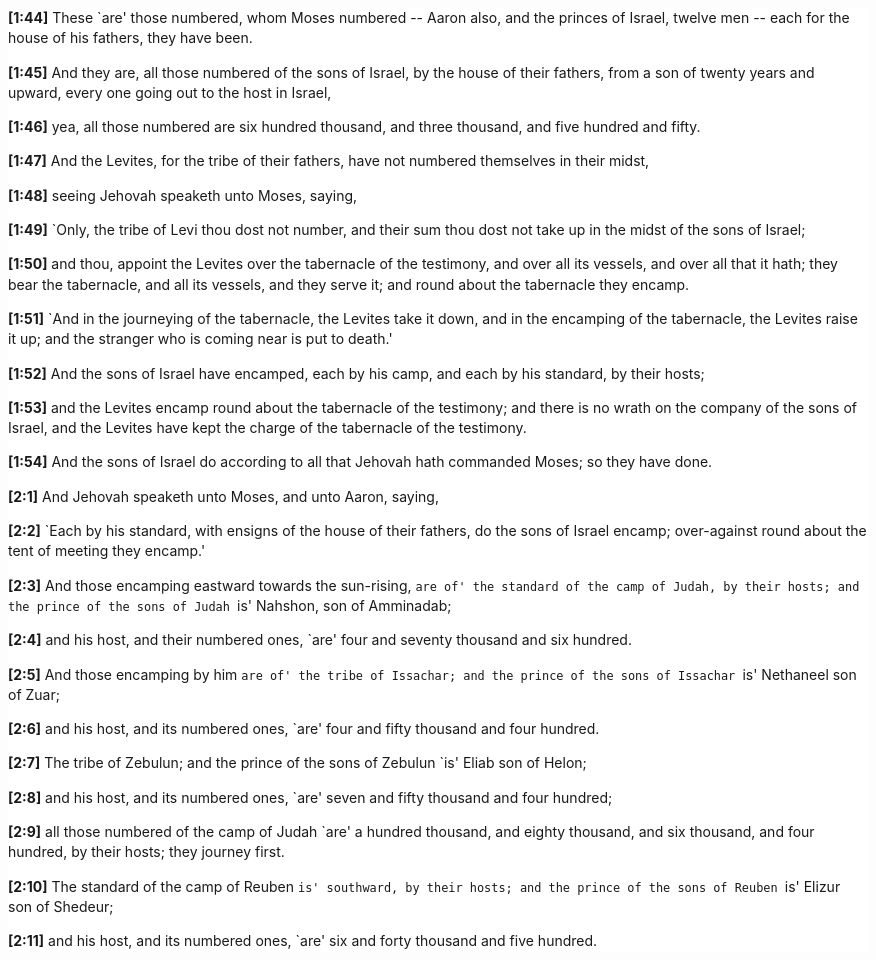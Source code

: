 **[1:44]** These `are' those numbered, whom Moses numbered -- Aaron also, and the princes of Israel, twelve men -- each for the house of his fathers, they have been.

**[1:45]** And they are, all those numbered of the sons of Israel, by the house of their fathers, from a son of twenty years and upward, every one going out to the host in Israel,

**[1:46]** yea, all those numbered are six hundred thousand, and three thousand, and five hundred and fifty.

**[1:47]** And the Levites, for the tribe of their fathers, have not numbered themselves in their midst,

**[1:48]** seeing Jehovah speaketh unto Moses, saying,

**[1:49]** `Only, the tribe of Levi thou dost not number, and their sum thou dost not take up in the midst of the sons of Israel;

**[1:50]** and thou, appoint the Levites over the tabernacle of the testimony, and over all its vessels, and over all that it hath; they bear the tabernacle, and all its vessels, and they serve it; and round about the tabernacle they encamp.

**[1:51]** `And in the journeying of the tabernacle, the Levites take it down, and in the encamping of the tabernacle, the Levites raise it up; and the stranger who is coming near is put to death.'

**[1:52]** And the sons of Israel have encamped, each by his camp, and each by his standard, by their hosts;

**[1:53]** and the Levites encamp round about the tabernacle of the testimony; and there is no wrath on the company of the sons of Israel, and the Levites have kept the charge of the tabernacle of the testimony.

**[1:54]** And the sons of Israel do according to all that Jehovah hath commanded Moses; so they have done.

**[2:1]** And Jehovah speaketh unto Moses, and unto Aaron, saying,

**[2:2]** `Each by his standard, with ensigns of the house of their fathers, do the sons of Israel encamp; over-against round about the tent of meeting they encamp.'

**[2:3]** And those encamping eastward towards the sun-rising, `are of' the standard of the camp of Judah, by their hosts; and the prince of the sons of Judah `is' Nahshon, son of Amminadab;

**[2:4]** and his host, and their numbered ones, `are' four and seventy thousand and six hundred.

**[2:5]** And those encamping by him `are of' the tribe of Issachar; and the prince of the sons of Issachar `is' Nethaneel son of Zuar;

**[2:6]** and his host, and its numbered ones, `are' four and fifty thousand and four hundred.

**[2:7]** The tribe of Zebulun; and the prince of the sons of Zebulun `is' Eliab son of Helon;

**[2:8]** and his host, and its numbered ones, `are' seven and fifty thousand and four hundred;

**[2:9]** all those numbered of the camp of Judah `are' a hundred thousand, and eighty thousand, and six thousand, and four hundred, by their hosts; they journey first.

**[2:10]** The standard of the camp of Reuben `is' southward, by their hosts; and the prince of the sons of Reuben `is' Elizur son of Shedeur;

**[2:11]** and his host, and its numbered ones, `are' six and forty thousand and five hundred.
